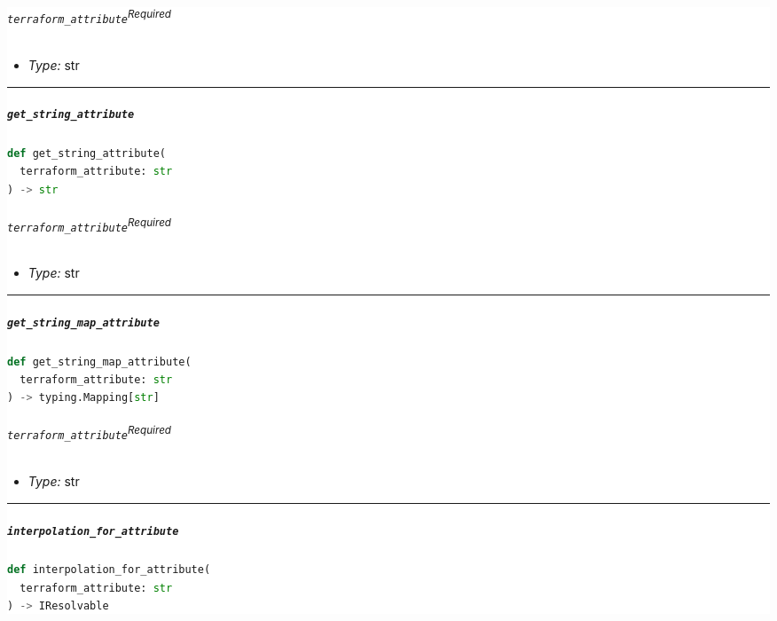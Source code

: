 ###### `terraform_attribute`<sup>Required</sup> <a name="terraform_attribute" id="@ithings/cdktf-provider-openstack.dataOpenstackComputeInstanceV2.DataOpenstackComputeInstanceV2.getNumberMapAttribute.parameter.terraformAttribute"></a>

- *Type:* str

---

##### `get_string_attribute` <a name="get_string_attribute" id="@ithings/cdktf-provider-openstack.dataOpenstackComputeInstanceV2.DataOpenstackComputeInstanceV2.getStringAttribute"></a>

```python
def get_string_attribute(
  terraform_attribute: str
) -> str
```

###### `terraform_attribute`<sup>Required</sup> <a name="terraform_attribute" id="@ithings/cdktf-provider-openstack.dataOpenstackComputeInstanceV2.DataOpenstackComputeInstanceV2.getStringAttribute.parameter.terraformAttribute"></a>

- *Type:* str

---

##### `get_string_map_attribute` <a name="get_string_map_attribute" id="@ithings/cdktf-provider-openstack.dataOpenstackComputeInstanceV2.DataOpenstackComputeInstanceV2.getStringMapAttribute"></a>

```python
def get_string_map_attribute(
  terraform_attribute: str
) -> typing.Mapping[str]
```

###### `terraform_attribute`<sup>Required</sup> <a name="terraform_attribute" id="@ithings/cdktf-provider-openstack.dataOpenstackComputeInstanceV2.DataOpenstackComputeInstanceV2.getStringMapAttribute.parameter.terraformAttribute"></a>

- *Type:* str

---

##### `interpolation_for_attribute` <a name="interpolation_for_attribute" id="@ithings/cdktf-provider-openstack.dataOpenstackComputeInstanceV2.DataOpenstackComputeInstanceV2.interpolationForAttribute"></a>

```python
def interpolation_for_attribute(
  terraform_attribute: str
) -> IResolvable
```

